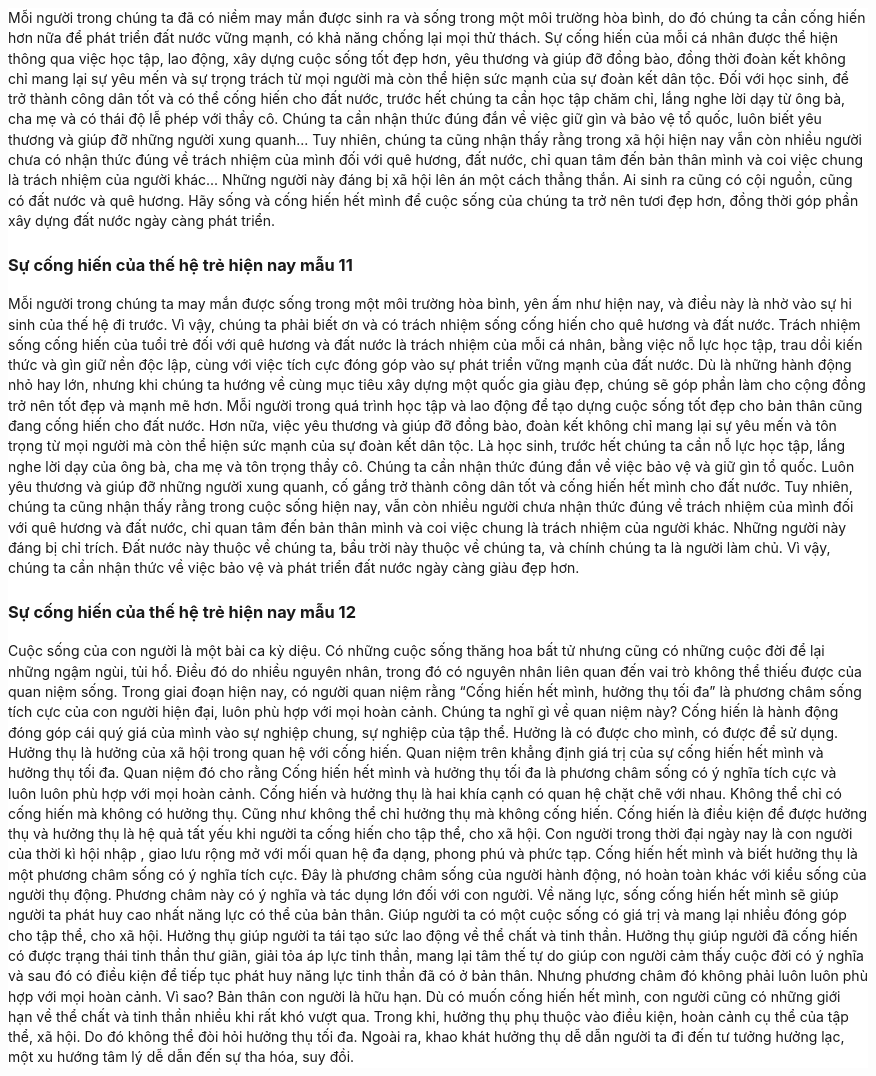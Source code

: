 Mỗi người trong chúng ta đã có niềm may mắn được sinh ra và sống trong một môi trường hòa bình, do đó chúng ta cần cống hiến hơn nữa để phát triển đất nước vững mạnh, có khả năng chống lại mọi thử thách. Sự cống hiến của mỗi cá nhân được thể hiện thông qua việc học tập, lao động, xây dựng cuộc sống tốt đẹp hơn, yêu thương và giúp đỡ đồng bào, đồng thời đoàn kết không chỉ mang lại sự yêu mến và sự trọng trách từ mọi người mà còn thể hiện sức mạnh của sự đoàn kết dân tộc.
Đối với học sinh, để trở thành công dân tốt và có thể cống hiến cho đất nước, trước hết chúng ta cần học tập chăm chỉ, lắng nghe lời dạy từ ông bà, cha mẹ và có thái độ lễ phép với thầy cô. Chúng ta cần nhận thức đúng đắn về việc giữ gìn và bảo vệ tổ quốc, luôn biết yêu thương và giúp đỡ những người xung quanh... Tuy nhiên, chúng ta cũng nhận thấy rằng trong xã hội hiện nay vẫn còn nhiều người chưa có nhận thức đúng về trách nhiệm của mình đối với quê hương, đất nước, chỉ quan tâm đến bản thân mình và coi việc chung là trách nhiệm của người khác... Những người này đáng bị xã hội lên án một cách thẳng thắn.
Ai sinh ra cũng có cội nguồn, cũng có đất nước và quê hương. Hãy sống và cống hiến hết mình để cuộc sống của chúng ta trở nên tươi đẹp hơn, đồng thời góp phần xây dựng đất nước ngày càng phát triển.
### Sự cống hiến của thế hệ trẻ hiện nay mẫu 11
Mỗi người trong chúng ta may mắn được sống trong một môi trường hòa bình, yên ấm như hiện nay, và điều này là nhờ vào sự hi sinh của thế hệ đi trước. Vì vậy, chúng ta phải biết ơn và có trách nhiệm sống cống hiến cho quê hương và đất nước. Trách nhiệm sống cống hiến của tuổi trẻ đối với quê hương và đất nước là trách nhiệm của mỗi cá nhân, bằng việc nỗ lực học tập, trau dồi kiến thức và gìn giữ nền độc lập, cùng với việc tích cực đóng góp vào sự phát triển vững mạnh của đất nước.
Dù là những hành động nhỏ hay lớn, nhưng khi chúng ta hướng về cùng mục tiêu xây dựng một quốc gia giàu đẹp, chúng sẽ góp phần làm cho cộng đồng trở nên tốt đẹp và mạnh mẽ hơn. Mỗi người trong quá trình học tập và lao động để tạo dựng cuộc sống tốt đẹp cho bản thân cũng đang cống hiến cho đất nước. Hơn nữa, việc yêu thương và giúp đỡ đồng bào, đoàn kết không chỉ mang lại sự yêu mến và tôn trọng từ mọi người mà còn thể hiện sức mạnh của sự đoàn kết dân tộc.
Là học sinh, trước hết chúng ta cần nỗ lực học tập, lắng nghe lời dạy của ông bà, cha mẹ và tôn trọng thầy cô. Chúng ta cần nhận thức đúng đắn về việc bảo vệ và giữ gìn tổ quốc. Luôn yêu thương và giúp đỡ những người xung quanh, cố gắng trở thành công dân tốt và cống hiến hết mình cho đất nước. Tuy nhiên, chúng ta cũng nhận thấy rằng trong cuộc sống hiện nay, vẫn còn nhiều người chưa nhận thức đúng về trách nhiệm của mình đối với quê hương và đất nước, chỉ quan tâm đến bản thân mình và coi việc chung là trách nhiệm của người khác. Những người này đáng bị chỉ trích.
Đất nước này thuộc về chúng ta, bầu trời này thuộc về chúng ta, và chính chúng ta là người làm chủ. Vì vậy, chúng ta cần nhận thức về việc bảo vệ và phát triển đất nước ngày càng giàu đẹp hơn.
### Sự cống hiến của thế hệ trẻ hiện nay mẫu 12
Cuộc sống của con người là một bài ca kỳ diệu. Có những cuộc sống thăng hoa bất tử nhưng cũng có những cuộc đời để lại những ngậm ngùi, tủi hổ. Điều đó do nhiều nguyên nhân, trong đó có nguyên nhân liên quan đến vai trò không thể thiếu được của quan niệm sống. Trong giai đoạn hiện nay, có người quan niệm rằng “Cống hiến hết mình, hưởng thụ tối đa” là phương châm sống tích cực của con người hiện đại, luôn phù hợp với mọi hoàn cảnh. Chúng ta nghĩ gì về quan niệm này?
Cống hiến là hành động đóng góp cái quý giá của mình vào sự nghiệp chung, sự nghiệp của tập thể. Hưởng là có được cho mình, có được để sử dụng. Hưởng thụ là hưởng của xã hội trong quan hệ với cống hiến. Quan niệm trên khẳng định giá trị của sự cống hiến hết mình và hưởng thụ tối đa. Quan niệm đó cho rằng Cống hiến hết mình và hưởng thụ tối đa là phương châm sống có ý nghĩa tích cực và luôn luôn phù hợp với mọi hoàn cảnh.
Cống hiến và hưởng thụ là hai khía cạnh có quan hệ chặt chẽ với nhau. Không thể chỉ có cống hiến mà không có hưởng thụ. Cũng như không thể chỉ hưởng thụ mà không cống hiến. Cống hiến là điều kiện để được hưởng thụ và hưởng thụ là hệ quả tất yếu khi người ta cống hiến cho tập thể, cho xã hội. Con người trong thời đại ngày nay là con người của thời kì hội nhập , giao lưu rộng mở với mối quan hệ đa dạng, phong phú và phức tạp. Cống hiến hết mình và biết hưởng thụ là một phương châm sống có ý nghĩa tích cực. Đây là phương châm sống của người hành động, nó hoàn toàn khác với kiểu sống của người thụ động. Phương châm này có ý nghĩa và tác dụng lớn đối với con người. Về năng lực, sống cống hiến hết mình sẽ giúp người ta phát huy cao nhất năng lực có thể của bản thân. Giúp người ta có một cuộc sống có giá trị và mang lại nhiều đóng góp cho tập thể, cho xã hội. Hưởng thụ giúp người ta tái tạo sức lao động về thể chất và tinh thần. Hưởng thụ giúp người đã cống hiến có được trạng thái tinh thần thư giãn, giải tỏa áp lực tinh thần, mang lại tâm thế tự do giúp con người cảm thấy cuộc đời có ý nghĩa và sau đó có điều kiện để tiếp tục phát huy năng lực tinh thần đã có ở bản thân.
Nhưng phương châm đó không phải luôn luôn phù hợp với mọi hoàn cảnh. Vì sao? Bản thân con người là hữu hạn. Dù có muốn cống hiến hết mình, con người cũng có những giới hạn về thể chất và tinh thần nhiều khi rất khó vượt qua. Trong khi, hưởng thụ phụ thuộc vào điều kiện, hoàn cảnh cụ thể của tập thể, xã hội. Do đó không thể đòi hỏi hưởng thụ tối đa. Ngoài ra, khao khát hưởng thụ dễ dẫn người ta đi đến tư tưởng hưởng lạc, một xu hướng tâm lý dễ dẫn đến sự tha hóa, suy đồi.